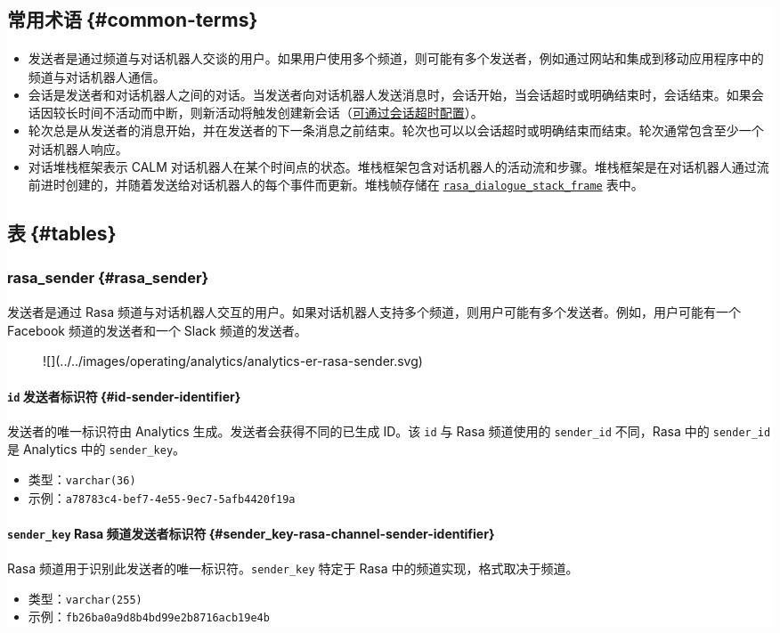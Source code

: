 ## 常用术语 {#common-terms}

- 发送者是通过频道与对话机器人交谈的用户。如果用户使用多个频道，则可能有多个发送者，例如通过网站和集成到移动应用程序中的频道与对话机器人通信。
- 会话是发送者和对话机器人之间的对话。当发送者向对话机器人发送消息时，会话开始，当会话超时或明确结束时，会话结束。如果会话因较长时间不活动而中断，则新活动将触发创建新会话（[可通过会话超时配置](../../concepts/domain.md#session-configuration)）。
- 轮次总是从发送者的消息开始，并在发送者的下一条消息之前结束。轮次也可以以会话超时或明确结束而结束。轮次通常包含至少一个对话机器人响应。
- 对话堆栈框架表示 CALM 对话机器人在某个时间点的状态。堆栈框架包含对话机器人的活动流和步骤。堆栈框架是在对话机器人通过流前进时创建的，并随着发送给对话机器人的每个事件而更新。堆栈帧存储在 [`rasa_dialogue_stack_frame`](#rasa_dialogue_stack_frame) 表中。

## 表 {#tables}

### rasa_sender {#rasa_sender}

发送者是通过 Rasa 频道与对话机器人交互的用户。如果对话机器人支持多个频道，则用户可能有多个发送者。例如，用户可能有一个 Facebook 频道的发送者和一个 Slack 频道的发送者。

<figure markdown>
  ![](../../images/operating/analytics/analytics-er-rasa-sender.svg)
</figure>

#### `id` 发送者标识符 {#id-sender-identifier}

发送者的唯一标识符由 Analytics 生成。发送者会获得不同的已生成 ID。该 `id` 与 Rasa 频道使用的 `sender_id` 不同，Rasa 中的 `sender_id` 是 Analytics 中的 `sender_key`。

- 类型：`varchar(36)`
- 示例：`a78783c4-bef7-4e55-9ec7-5afb4420f19a`

#### `sender_key` Rasa 频道发送者标识符 {#sender_key-rasa-channel-sender-identifier}

Rasa 频道用于识别此发送者的唯一标识符。`sender_key` 特定于 Rasa 中的频道实现，格式取决于频道。

- 类型：`varchar(255)`
- 示例：`fb26ba0a9d8b4bd99e2b8716acb19e4b`
